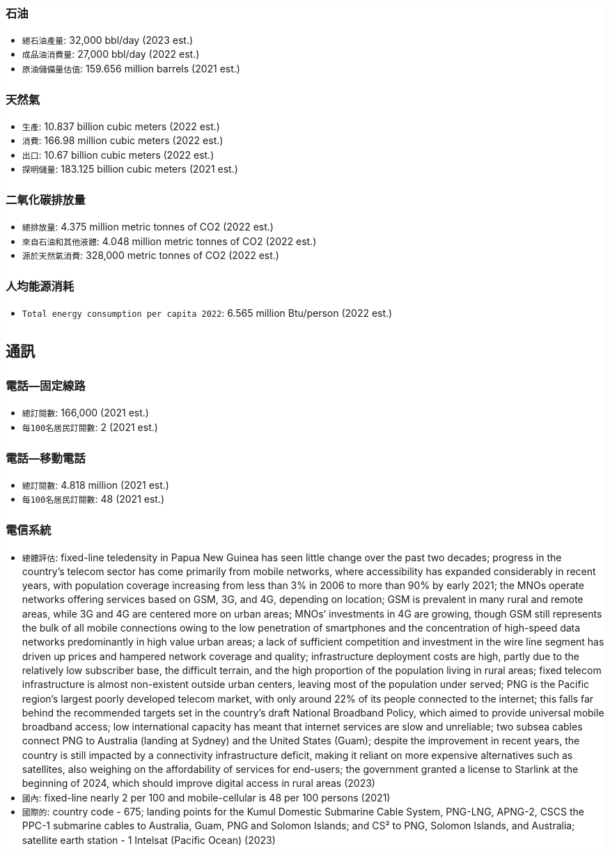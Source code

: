 ### 石油
- `總石油產量`: 32,000 bbl/day (2023 est.)
- `成品油消費量`: 27,000 bbl/day (2022 est.)
- `原油儲備量估值`: 159.656 million barrels (2021 est.)

### 天然氣
- `生產`: 10.837 billion cubic meters (2022 est.)
- `消費`: 166.98 million cubic meters (2022 est.)
- `出口`: 10.67 billion cubic meters (2022 est.)
- `探明儲量`: 183.125 billion cubic meters (2021 est.)

### 二氧化碳排放量
- `總排放量`: 4.375 million metric tonnes of CO2 (2022 est.)
- `來自石油和其他液體`: 4.048 million metric tonnes of CO2 (2022 est.)
- `源於天然氣消費`: 328,000 metric tonnes of CO2 (2022 est.)

### 人均能源消耗
- `Total energy consumption per capita 2022`: 6.565 million Btu/person (2022 est.)

## 通訊

### 電話—固定線路
- `總訂閱數`: 166,000 (2021 est.)
- `每100名居民訂閱數`: 2 (2021 est.)

### 電話—移動電話
- `總訂閱數`: 4.818 million (2021 est.)
- `每100名居民訂閱數`: 48 (2021 est.)

### 電信系統
- `總體評估`: fixed-line teledensity in Papua New Guinea has seen little change over the past two decades; progress in the country’s telecom sector has come primarily from mobile networks, where accessibility has expanded considerably in recent years, with population coverage increasing from less than 3% in 2006 to more than 90% by early 2021; the MNOs operate networks offering services based on GSM, 3G, and 4G, depending on location; GSM is prevalent in many rural and remote areas, while 3G and 4G are centered more on urban areas; MNOs’ investments in 4G are growing, though GSM still represents the bulk of all mobile connections owing to the low penetration of smartphones and the concentration of high-speed data networks predominantly in high value urban areas; a lack of sufficient competition and investment in the wire line segment has driven up prices and hampered network coverage and quality; infrastructure deployment costs are high, partly due to the relatively low subscriber base, the difficult terrain, and the high proportion of the population living in rural areas; fixed telecom infrastructure is almost non-existent outside urban centers, leaving most of the population under served; PNG is the Pacific region’s largest poorly developed telecom market, with only around 22% of its people connected to the internet; this falls far behind the recommended targets set in the country’s draft National Broadband Policy, which aimed to provide universal mobile broadband access; low international capacity has meant that internet services are slow and unreliable; two subsea cables connect PNG to Australia (landing at Sydney) and the United States (Guam); despite the improvement in recent years, the country is still impacted by a connectivity infrastructure deficit, making it reliant on more expensive alternatives such as satellites, also weighing on the affordability of services for end-users; the government granted a license to Starlink at the beginning of 2024, which should improve digital access in rural areas (2023)
- `國內`: fixed-line nearly 2 per 100 and mobile-cellular is 48 per 100 persons (2021)
- `國際的`: country code - 675; landing points for the Kumul Domestic Submarine Cable System, PNG-LNG, APNG-2, CSCS the PPC-1 submarine cables to Australia, Guam, PNG and Solomon Islands; and CS² to PNG, Solomon Islands, and Australia; satellite earth station - 1 Intelsat (Pacific Ocean) (2023)

